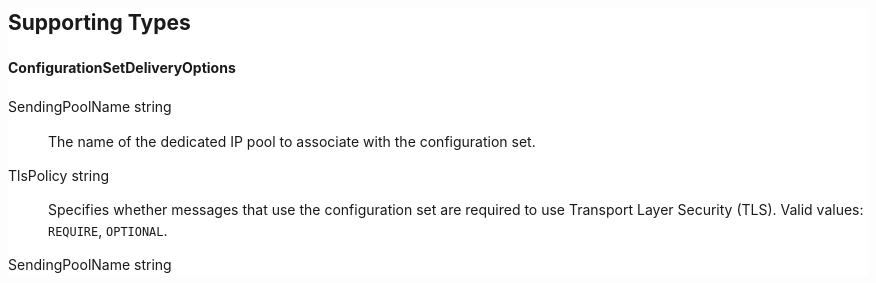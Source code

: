 




## Supporting Types



<h4 id="configurationsetdeliveryoptions">Configuration<wbr>Set<wbr>Delivery<wbr>Options</h4>

<div>
<pulumi-choosable type="language" values="csharp">
<dl class="resources-properties"><dt class="property-optional"
            title="Optional">
        <span id="sendingpoolname_csharp">
<a data-swiftype-name="resource-property" data-swiftype-type="text" href="#sendingpoolname_csharp" style="color: inherit; text-decoration: inherit;">Sending<wbr>Pool<wbr>Name</a>
</span>
        <span class="property-indicator"></span>
        <span class="property-type">string</span>
    </dt>
    <dd><p>The name of the dedicated IP pool to associate with the configuration set.</p>
</dd><dt class="property-optional"
            title="Optional">
        <span id="tlspolicy_csharp">
<a data-swiftype-name="resource-property" data-swiftype-type="text" href="#tlspolicy_csharp" style="color: inherit; text-decoration: inherit;">Tls<wbr>Policy</a>
</span>
        <span class="property-indicator"></span>
        <span class="property-type">string</span>
    </dt>
    <dd><p>Specifies whether messages that use the configuration set are required to use Transport Layer Security (TLS). Valid values: <code>REQUIRE</code>, <code>OPTIONAL</code>.</p>
</dd></dl>
</pulumi-choosable>
</div>

<div>
<pulumi-choosable type="language" values="go">
<dl class="resources-properties"><dt class="property-optional"
            title="Optional">
        <span id="sendingpoolname_go">
<a data-swiftype-name="resource-property" data-swiftype-type="text" href="#sendingpoolname_go" style="color: inherit; text-decoration: inherit;">Sending<wbr>Pool<wbr>Name</a>
</span>
        <span class="property-indicator"></span>
        <span class="property-type">string</span>
    </dt>
